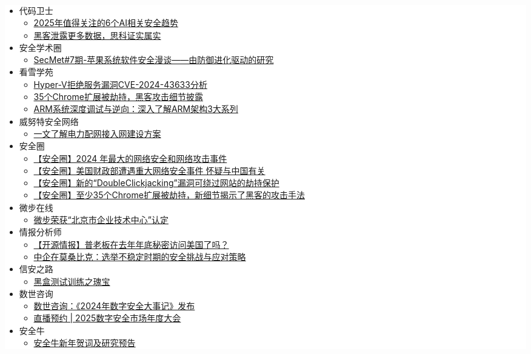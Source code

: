 - 代码卫士
  - [2025年值得关注的6个AI相关安全趋势](https://mp.weixin.qq.com/s?__biz=MzI2NTg4OTc5Nw==&mid=2247521960&idx=1&sn=0d6a17c24199d5949c4ce8e862ae6f51&chksm=ea94a7c2dde32ed450a0dcbb90ce156981840a59f414c9fc1f887bd3ab4197c837eb4dd7ec25&scene=58&subscene=0#rd)
  - [黑客泄露更多数据，思科证实属实](https://mp.weixin.qq.com/s?__biz=MzI2NTg4OTc5Nw==&mid=2247521960&idx=2&sn=46eb22e98ed9cbd715a95b5188b6eac6&chksm=ea94a7c2dde32ed4f7138a6ece95717b7823136d6af8514b7052a15b153257d6e9fb3718d763&scene=58&subscene=0#rd)
- 安全学术圈
  - [SecMet#7期-苹果系统软件安全漫谈——由防御进化驱动的研究](https://mp.weixin.qq.com/s?__biz=MzU5MTM5MTQ2MA==&mid=2247491507&idx=1&sn=4ca9f7c8c84cb635c3840c9a9f3ea191&chksm=fe2ee038c959692e85da4ada9efddc392954837ac1bd21beadbd5f08b0ba13a588edc819268e&scene=58&subscene=0#rd)
- 看雪学苑
  - [Hyper-V拒绝服务漏洞CVE-2024-43633分析](https://mp.weixin.qq.com/s?__biz=MjM5NTc2MDYxMw==&mid=2458587938&idx=1&sn=501d4121b0437af290d817483a675882&chksm=b18c23a886fbaabe422e605465696484340427bfb6526e2118e6f832e266bac9bce720eff738&scene=58&subscene=0#rd)
  - [35个Chrome扩展被劫持，黑客攻击细节披露](https://mp.weixin.qq.com/s?__biz=MjM5NTc2MDYxMw==&mid=2458587938&idx=2&sn=8632d3bdf0ba63f40ad769149d031f97&chksm=b18c23a886fbaabe048f0a103741ca0996bc074753ef3020f8e23546b6680b71989fee85add5&scene=58&subscene=0#rd)
  - [ARM系统深度调试与逆向：深入了解ARM架构3大系列](https://mp.weixin.qq.com/s?__biz=MjM5NTc2MDYxMw==&mid=2458587938&idx=3&sn=b06a1484720dc515c1ce275f9fad791d&chksm=b18c23a886fbaabeae80df23727ad30b18a8f3a2446bdf37aea0c4b51a050eca0683a8313892&scene=58&subscene=0#rd)
- 威努特安全网络
  - [一文了解电力配网接入网建设方案](https://mp.weixin.qq.com/s?__biz=MzAwNTgyODU3NQ==&mid=2651130086&idx=1&sn=29f5f509257505cbbc1dc1dc294dc132&chksm=80e71256b7909b4037289702f1fc3c2b88cfab012cfdfab4d985de43b867c9bf3a07af9d4b46&scene=58&subscene=0#rd)
- 安全圈
  - [【安全圈】2024 年最大的网络安全和网络攻击事件](https://mp.weixin.qq.com/s?__biz=MzIzMzE4NDU1OQ==&mid=2652067095&idx=1&sn=a9ecd46a4afe0c77216a405c825a1e9a&chksm=f36e7957c419f04104ba096f59e2f62eee400fb4239d758dd8f9fd7eb3d7211870c3b2183fc0&scene=58&subscene=0#rd)
  - [【安全圈】美国财政部遭遇重大网络安全事件 怀疑与中国有关](https://mp.weixin.qq.com/s?__biz=MzIzMzE4NDU1OQ==&mid=2652067095&idx=2&sn=2680436663695b4f81edee2d0c8108b1&chksm=f36e7957c419f041fbd8b4e34182cecbb951aff94120d441d2b283408345ba0a774cfd083276&scene=58&subscene=0#rd)
  - [【安全圈】新的“DoubleClickjacking”漏洞可绕过网站的劫持保护](https://mp.weixin.qq.com/s?__biz=MzIzMzE4NDU1OQ==&mid=2652067095&idx=3&sn=6a10a23e41cc2e64a94951ad4f2b52a7&chksm=f36e7957c419f041c9d193510f5453c8bce347ca65375be93267debb7b12fefaa85fa6841c88&scene=58&subscene=0#rd)
  - [【安全圈】至少35个Chrome扩展被劫持，新细节揭示了黑客的攻击手法](https://mp.weixin.qq.com/s?__biz=MzIzMzE4NDU1OQ==&mid=2652067095&idx=4&sn=6f97d873b84e125e9f9c5c98947bace2&chksm=f36e7957c419f0412b07eb498c174dea03fb3fba7d73eee2c7a42847e16f218f9895baa3c13d&scene=58&subscene=0#rd)
- 微步在线
  - [微步荣获“北京市企业技术中心”认定](https://mp.weixin.qq.com/s?__biz=MzI5NjA0NjI5MQ==&mid=2650182875&idx=1&sn=42c042afdaee8c91eadad8aa6232874c&chksm=f4486f67c33fe671d3a5206ee6a70f019f23460e7befa31b8f25353567a852887757f2344eb6&scene=58&subscene=0#rd)
- 情报分析师
  - [【开源情报】普老板在去年年底秘密访问美国了吗？](https://mp.weixin.qq.com/s?__biz=MzA3Mjc1MTkwOA==&mid=2650558620&idx=1&sn=a05410009aff3b1c92cc0787900a8965&chksm=87117ed7b066f7c111582934ca422961bfc36aab3652a43c509eb96a2ba988c05b9fff5a28e5&scene=58&subscene=0#rd)
  - [中企在莫桑比克：选举不稳定时期的安全挑战与应对策略](https://mp.weixin.qq.com/s?__biz=MzA3Mjc1MTkwOA==&mid=2650558620&idx=2&sn=cb715d4609c89ac58e59de96429e2712&chksm=87117ed7b066f7c1b89a9b19b6312c8821b15404f4500b0889fc2f480f928a75826a4f62b8ba&scene=58&subscene=0#rd)
- 信安之路
  - [黑盒测试训练之瑰宝](https://mp.weixin.qq.com/s?__biz=MzI5MDQ2NjExOQ==&mid=2247499726&idx=1&sn=d5d430f0ff64cceed5e8df56bda6f789&chksm=ec1dcfe6db6a46f0fdbb34bacc835c9b2b4c0d982d6d0fcd3c9e240fd9a56dfc66b596d873bf&scene=58&subscene=0#rd)
- 数世咨询
  - [​数世咨询：《2024年数字安全大事记》发布](https://mp.weixin.qq.com/s?__biz=MzkxNzA3MTgyNg==&mid=2247533326&idx=1&sn=f2622b43a7622b7364b84ab368c2f305&chksm=c14431b3f633b8a524b46f4aacde8df4a258f6f226208cfdff5a577efa084b8166723addd9c3&scene=58&subscene=0#rd)
  - [直播预约 | 2025数字安全市场年度大会](https://mp.weixin.qq.com/s?__biz=MzkxNzA3MTgyNg==&mid=2247533326&idx=2&sn=63e5d71e6f3842b88299a1f3fda0c5fd&chksm=c14431b3f633b8a562323d6b65baafbacbba94a6a7825c6ae405aa11abbd5894de1a57825ba7&scene=58&subscene=0#rd)
- 安全牛
  - [安全牛新年贺词及研究预告](https://mp.weixin.qq.com/s?__biz=MjM5Njc3NjM4MA==&mid=2651134484&idx=1&sn=2418783e22d63caa172953b958d31ca2&chksm=bd15aac78a6223d18066c7ee6a07968925d5ff331c81b7281e5215361a998eaa4ddb9d36677a&scene=58&subscene=0#rd)